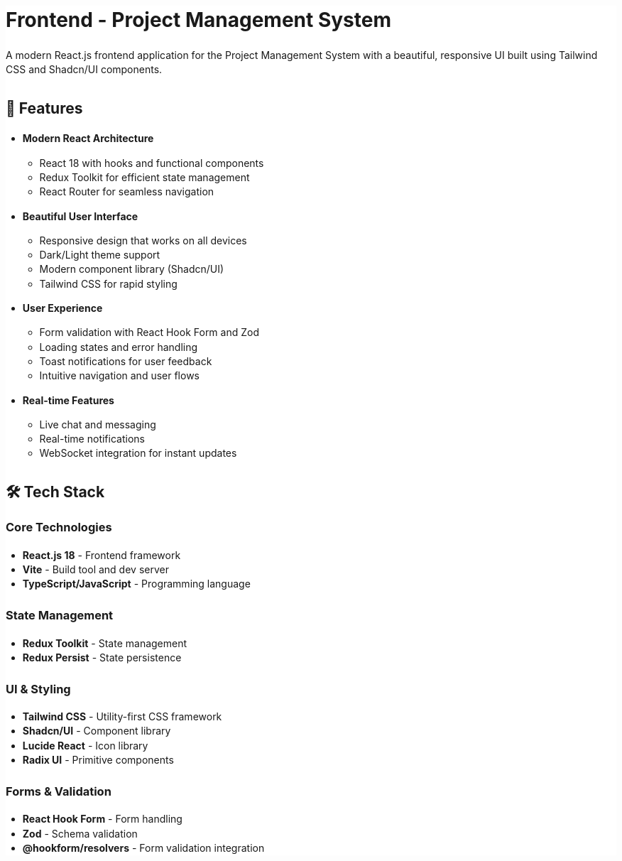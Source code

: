 # Frontend - Project Management System

A modern React.js frontend application for the Project Management System with a beautiful, responsive UI built using Tailwind CSS and Shadcn/UI components.

## 🚀 Features

- **Modern React Architecture**
  - React 18 with hooks and functional components
  - Redux Toolkit for efficient state management
  - React Router for seamless navigation

- **Beautiful User Interface**
  - Responsive design that works on all devices
  - Dark/Light theme support
  - Modern component library (Shadcn/UI)
  - Tailwind CSS for rapid styling

- **User Experience**
  - Form validation with React Hook Form and Zod
  - Loading states and error handling
  - Toast notifications for user feedback
  - Intuitive navigation and user flows

- **Real-time Features**
  - Live chat and messaging
  - Real-time notifications
  - WebSocket integration for instant updates

## 🛠️ Tech Stack

### Core Technologies
- **React.js 18** - Frontend framework
- **Vite** - Build tool and dev server
- **TypeScript/JavaScript** - Programming language

### State Management
- **Redux Toolkit** - State management
- **Redux Persist** - State persistence

### UI & Styling
- **Tailwind CSS** - Utility-first CSS framework
- **Shadcn/UI** - Component library
- **Lucide React** - Icon library
- **Radix UI** - Primitive components

### Forms & Validation
- **React Hook Form** - Form handling
- **Zod** - Schema validation
- **@hookform/resolvers** - Form validation integration
